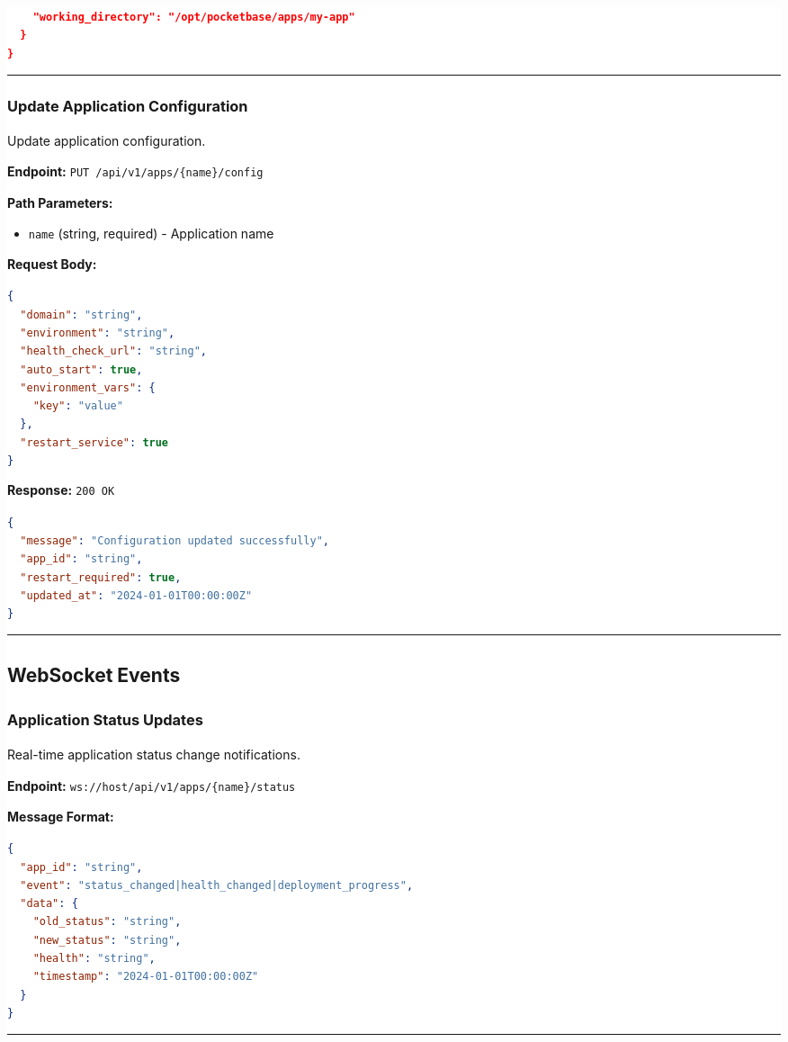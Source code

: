 ```json
    "working_directory": "/opt/pocketbase/apps/my-app"
  }
}
```

---

### Update Application Configuration
Update application configuration.

**Endpoint:** `PUT /api/v1/apps/{name}/config`

**Path Parameters:**
- `name` (string, required) - Application name

**Request Body:**
```json
{
  "domain": "string",
  "environment": "string",
  "health_check_url": "string",
  "auto_start": true,
  "environment_vars": {
    "key": "value"
  },
  "restart_service": true
}
```

**Response:** `200 OK`
```json
{
  "message": "Configuration updated successfully",
  "app_id": "string",
  "restart_required": true,
  "updated_at": "2024-01-01T00:00:00Z"
}
```

---

## WebSocket Events

### Application Status Updates
Real-time application status change notifications.

**Endpoint:** `ws://host/api/v1/apps/{name}/status`

**Message Format:**
```json
{
  "app_id": "string",
  "event": "status_changed|health_changed|deployment_progress",
  "data": {
    "old_status": "string",
    "new_status": "string",
    "health": "string",
    "timestamp": "2024-01-01T00:00:00Z"
  }
}
```

---
